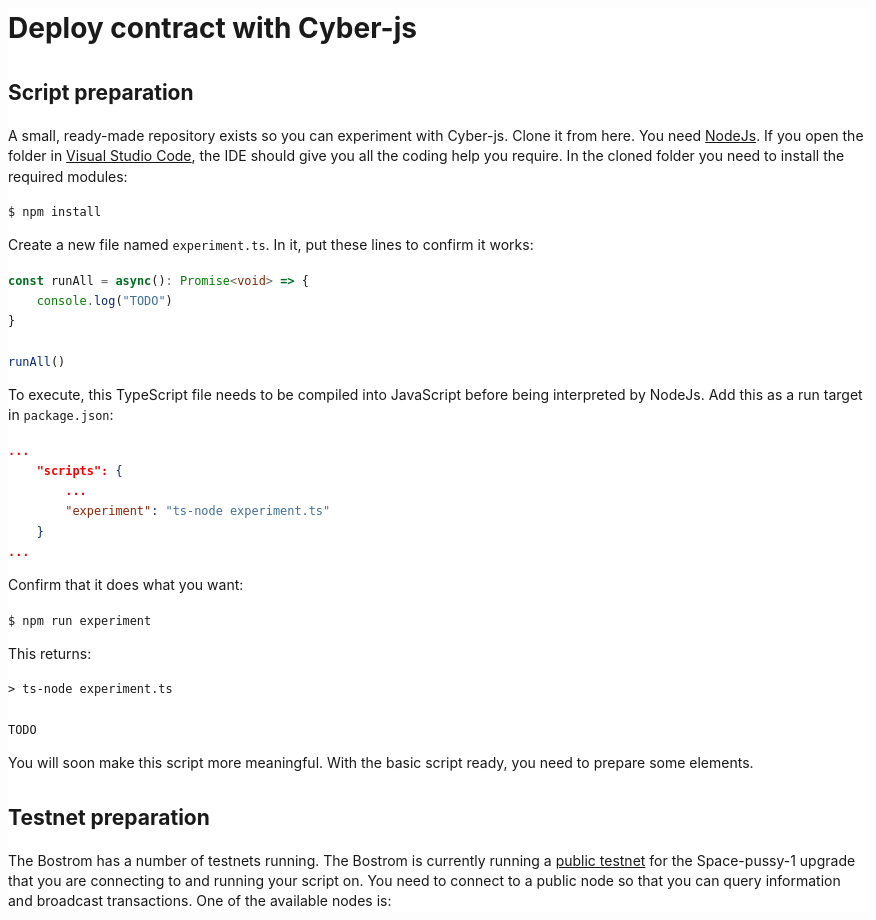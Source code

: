 # Deploy contract with Cyber-js

## Script preparation

A small, ready-made repository exists so you can experiment with Cyber-js. Clone it from here. You need [NodeJs](https://nodejs.org/en/download/). If you open the folder in [Visual Studio Code](https://code.visualstudio.com/Download), the IDE should give you all the coding help you require. In the cloned folder you need to install the required modules:

```sh
$ npm install
```

Create a new file named `experiment.ts`. In it, put these lines to confirm it works:

```typescript
const runAll = async(): Promise<void> => {
    console.log("TODO")
}

runAll()
```

To execute, this TypeScript file needs to be compiled into JavaScript before being interpreted by NodeJs. Add this as a run target in `package.json`:

```json
...
    "scripts": {
        ...
        "experiment": "ts-node experiment.ts"
    }
...
```

Confirm that it does what you want:

```sh
$ npm run experiment
```

This returns:

```
> ts-node experiment.ts

TODO
```

You will soon make this script more meaningful. With the basic script ready, you need to prepare some elements.

## Testnet preparation

The Bostrom has a number of testnets running. The Bostrom is currently running a [public testnet](https://github.com/cybercongress/cybernode) for the Space-pussy-1 upgrade that you are connecting to and running your script on. You need to connect to a public node so that you can query information and broadcast transactions. One of the available nodes is:
